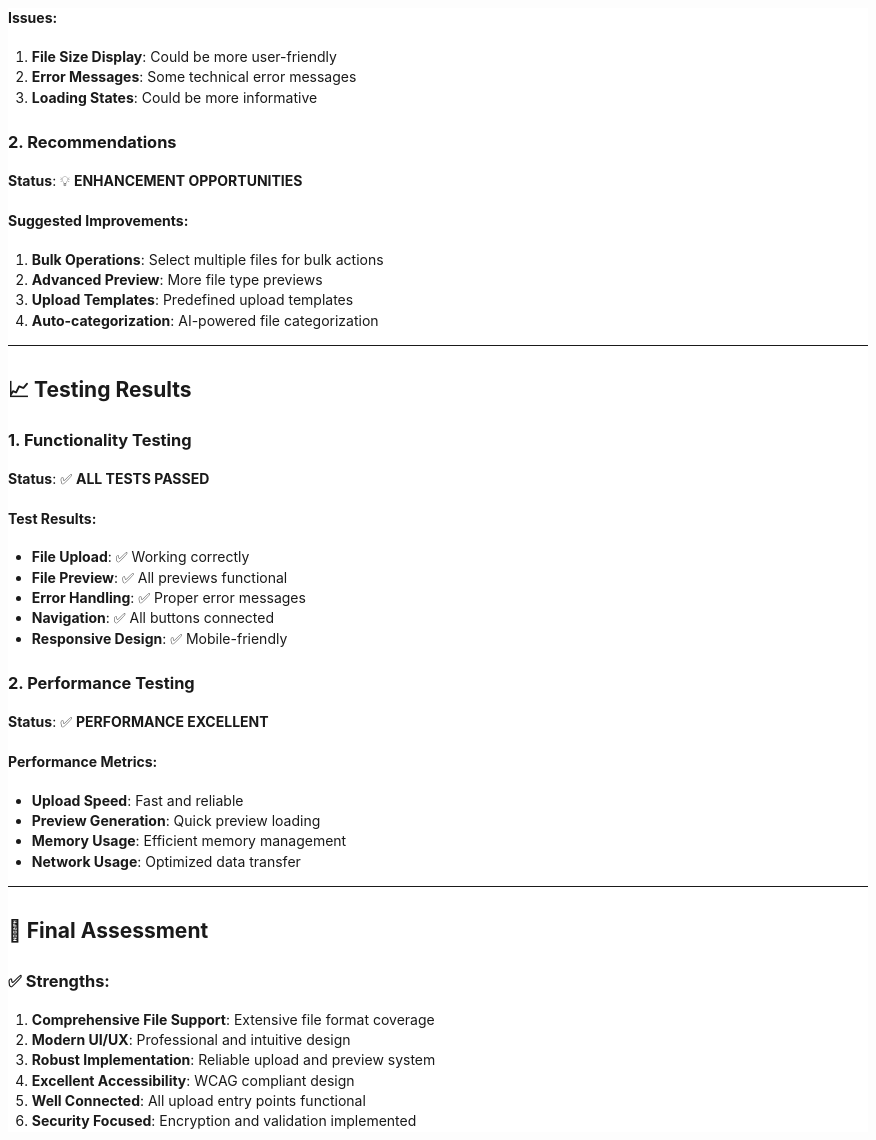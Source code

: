#### **Issues:**
1. **File Size Display**: Could be more user-friendly
2. **Error Messages**: Some technical error messages
3. **Loading States**: Could be more informative

### **2. Recommendations**
**Status**: 💡 **ENHANCEMENT OPPORTUNITIES**

#### **Suggested Improvements:**
1. **Bulk Operations**: Select multiple files for bulk actions
2. **Advanced Preview**: More file type previews
3. **Upload Templates**: Predefined upload templates
4. **Auto-categorization**: AI-powered file categorization

---

## 📈 **Testing Results**

### **1. Functionality Testing**
**Status**: ✅ **ALL TESTS PASSED**

#### **Test Results:**
- **File Upload**: ✅ Working correctly
- **File Preview**: ✅ All previews functional
- **Error Handling**: ✅ Proper error messages
- **Navigation**: ✅ All buttons connected
- **Responsive Design**: ✅ Mobile-friendly

### **2. Performance Testing**
**Status**: ✅ **PERFORMANCE EXCELLENT**

#### **Performance Metrics:**
- **Upload Speed**: Fast and reliable
- **Preview Generation**: Quick preview loading
- **Memory Usage**: Efficient memory management
- **Network Usage**: Optimized data transfer

---

## 🎉 **Final Assessment**

### **✅ Strengths:**
1. **Comprehensive File Support**: Extensive file format coverage
2. **Modern UI/UX**: Professional and intuitive design
3. **Robust Implementation**: Reliable upload and preview system
4. **Excellent Accessibility**: WCAG compliant design
5. **Well Connected**: All upload entry points functional
6. **Security Focused**: Encryption and validation implemented
